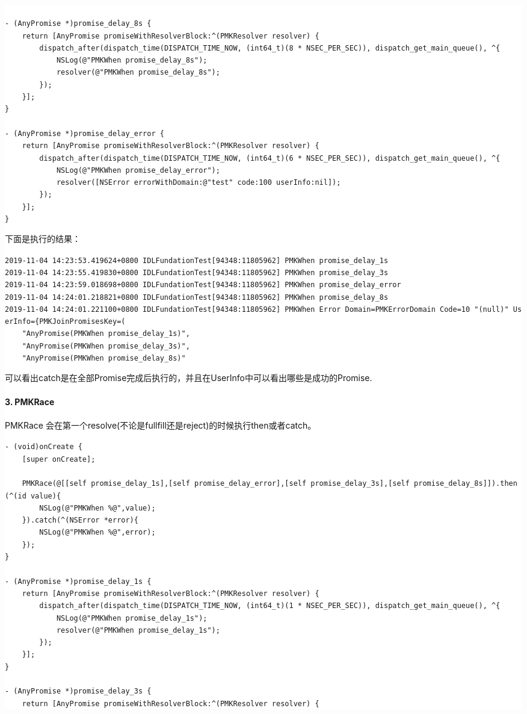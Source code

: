 ```

- (AnyPromise *)promise_delay_8s {
    return [AnyPromise promiseWithResolverBlock:^(PMKResolver resolver) {
        dispatch_after(dispatch_time(DISPATCH_TIME_NOW, (int64_t)(8 * NSEC_PER_SEC)), dispatch_get_main_queue(), ^{
            NSLog(@"PMKWhen promise_delay_8s");
            resolver(@"PMKWhen promise_delay_8s");
        });
    }];
}

- (AnyPromise *)promise_delay_error {
    return [AnyPromise promiseWithResolverBlock:^(PMKResolver resolver) {
        dispatch_after(dispatch_time(DISPATCH_TIME_NOW, (int64_t)(6 * NSEC_PER_SEC)), dispatch_get_main_queue(), ^{
            NSLog(@"PMKWhen promise_delay_error");
            resolver([NSError errorWithDomain:@"test" code:100 userInfo:nil]);
        });
    }];
}
```

下面是执行的结果：

```
2019-11-04 14:23:53.419624+0800 IDLFundationTest[94348:11805962] PMKWhen promise_delay_1s
2019-11-04 14:23:55.419830+0800 IDLFundationTest[94348:11805962] PMKWhen promise_delay_3s
2019-11-04 14:23:59.018698+0800 IDLFundationTest[94348:11805962] PMKWhen promise_delay_error
2019-11-04 14:24:01.218821+0800 IDLFundationTest[94348:11805962] PMKWhen promise_delay_8s
2019-11-04 14:24:01.221100+0800 IDLFundationTest[94348:11805962] PMKWhen Error Domain=PMKErrorDomain Code=10 "(null)" UserInfo={PMKJoinPromisesKey=(
    "AnyPromise(PMKWhen promise_delay_1s)",
    "AnyPromise(PMKWhen promise_delay_3s)",
    "AnyPromise(PMKWhen promise_delay_8s)"
```

可以看出catch是在全部Promise完成后执行的，并且在UserInfo中可以看出哪些是成功的Promise.

#### 3. PMKRace

PMKRace 会在第一个resolve(不论是fullfill还是reject)的时候执行then或者catch。

```
- (void)onCreate {
    [super onCreate];
    
    PMKRace(@[[self promise_delay_1s],[self promise_delay_error],[self promise_delay_3s],[self promise_delay_8s]]).then(^(id value){
        NSLog(@"PMKWhen %@",value);
    }).catch(^(NSError *error){
        NSLog(@"PMKWhen %@",error);
    });
}

- (AnyPromise *)promise_delay_1s {
    return [AnyPromise promiseWithResolverBlock:^(PMKResolver resolver) {
        dispatch_after(dispatch_time(DISPATCH_TIME_NOW, (int64_t)(1 * NSEC_PER_SEC)), dispatch_get_main_queue(), ^{
            NSLog(@"PMKWhen promise_delay_1s");
            resolver(@"PMKWhen promise_delay_1s");
        });
    }];
}

- (AnyPromise *)promise_delay_3s {
    return [AnyPromise promiseWithResolverBlock:^(PMKResolver resolver) {
```